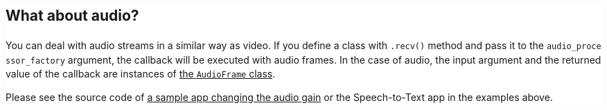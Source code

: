 ## What about audio?
You can deal with audio streams in a similar way as video. If you define a class with `.recv()` method and pass it to the `audio_processor_factory` argument, the callback will be executed with audio frames.
In the case of audio, the input argument and the returned value of the callback are instances of [the `AudioFrame` class](https://pyav.org/docs/develop/api/audio.html#module-av.audio.frame).

Please see the source code of [a sample app changing the audio gain](https://github.com/whitphx/streamlit-webrtc/blob/d6ce5b51e6c367a2e9488b8a50bfc652fee3b936/app.py#L233-L273) or the Speech-to-Text app in the examples above.
